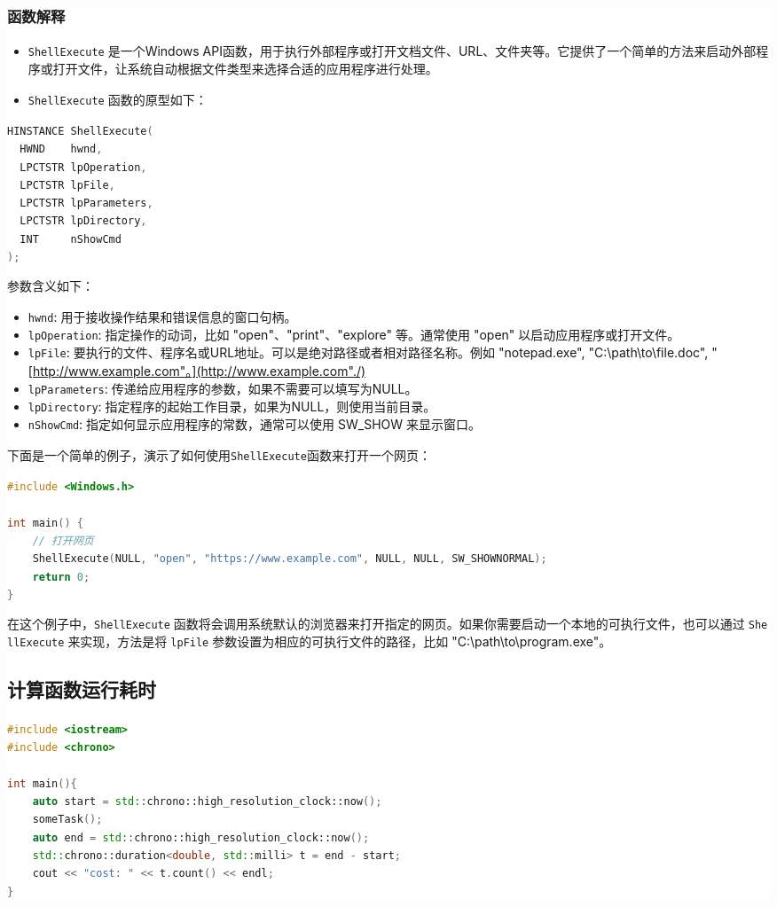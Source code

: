### 函数解释

- `ShellExecute` 是一个Windows API函数，用于执行外部程序或打开文档文件、URL、文件夹等。它提供了一个简单的方法来启动外部程序或打开文件，让系统自动根据文件类型来选择合适的应用程序进行处理。

- `ShellExecute` 函数的原型如下：

```cpp
HINSTANCE ShellExecute(
  HWND    hwnd,
  LPCTSTR lpOperation,
  LPCTSTR lpFile,
  LPCTSTR lpParameters,
  LPCTSTR lpDirectory,
  INT     nShowCmd
);
```

参数含义如下：

- `hwnd`: 用于接收操作结果和错误信息的窗口句柄。
- `lpOperation`: 指定操作的动词，比如 "open"、"print"、"explore" 等。通常使用 "open" 以启动应用程序或打开文件。
- `lpFile`: 要执行的文件、程序名或URL地址。可以是绝对路径或者相对路径名称。例如 "notepad.exe", "C:\path\to\file.doc", "[http://www.example.com"。](http://www.example.com"./)
- `lpParameters`: 传递给应用程序的参数，如果不需要可以填写为NULL。
- `lpDirectory`: 指定程序的起始工作目录，如果为NULL，则使用当前目录。
- `nShowCmd`: 指定如何显示应用程序的常数，通常可以使用 SW_SHOW 来显示窗口。

下面是一个简单的例子，演示了如何使用`ShellExecute`函数来打开一个网页：

```cpp
#include <Windows.h>

int main() {
    // 打开网页
    ShellExecute(NULL, "open", "https://www.example.com", NULL, NULL, SW_SHOWNORMAL);
    return 0;
}
```

在这个例子中，`ShellExecute` 函数将会调用系统默认的浏览器来打开指定的网页。如果你需要启动一个本地的可执行文件，也可以通过 `ShellExecute` 来实现，方法是将 `lpFile` 参数设置为相应的可执行文件的路径，比如 "C:\path\to\program.exe"。

## 计算函数运行耗时
```cpp
#include <iostream>
#include <chrono>

int main(){
    auto start = std::chrono::high_resolution_clock::now();
    someTask();
    auto end = std::chrono::high_resolution_clock::now();
    std::chrono::duration<double, std::milli> t = end - start;
    cout << "cost: " << t.count() << endl;
}
```

